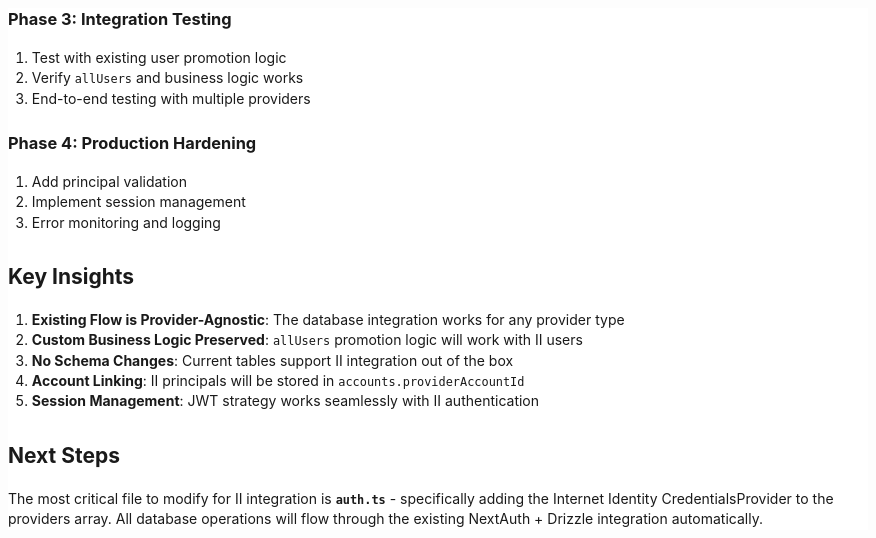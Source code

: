 ### **Phase 3: Integration Testing**

1. Test with existing user promotion logic
2. Verify `allUsers` and business logic works
3. End-to-end testing with multiple providers

### **Phase 4: Production Hardening**

1. Add principal validation
2. Implement session management
3. Error monitoring and logging

## Key Insights

1. **Existing Flow is Provider-Agnostic**: The database integration works for any provider type
2. **Custom Business Logic Preserved**: `allUsers` promotion logic will work with II users
3. **No Schema Changes**: Current tables support II integration out of the box
4. **Account Linking**: II principals will be stored in `accounts.providerAccountId`
5. **Session Management**: JWT strategy works seamlessly with II authentication

## Next Steps

The most critical file to modify for II integration is **`auth.ts`** - specifically adding the Internet Identity CredentialsProvider to the providers array. All database operations will flow through the existing NextAuth + Drizzle integration automatically.
